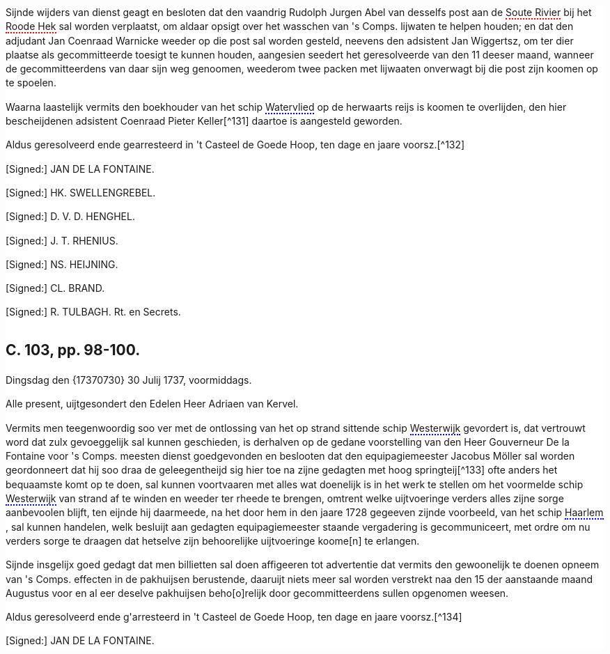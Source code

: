 Sijnde wijders van dienst geagt en besloten dat den vaandrig Rudolph Jurgen Abel van desselfs post aan de <span style="border-bottom: 2px dotted #FF0000;">Soute Rivier</span> bij het <span style="border-bottom: 2px dotted #FF0000;">Roode Hek</span> sal worden verplaatst, om aldaar opsigt over het wasschen van 's Comps. lijwaten te helpen houden; en dat den adjudant Jan Coenraad Warnicke weeder op die post sal worden gesteld, neevens den adsistent Jan Wiggertsz, om ter dier plaatse als gecommitteerde toesigt te kunnen houden, aangesien seedert het geresolveerde van den 11 deeser maand, wanneer de gecommitteerdens van daar sijn weg genoomen, weederom twee packen met lijwaaten onverwagt bij die post zijn koomen op te spoelen.

Waarna laastelijk vermits den boekhouder van het schip <span style="border-bottom: 2px dotted #0000FF;">Watervlied</span> op de herwaarts reijs is koomen te overlijden, den hier bescheijdenen adsistent Coenraad Pieter Keller[^131] daartoe is aangesteld geworden.

Aldus geresolveerd ende gearresteerd in 't Casteel de Goede Hoop, ten dage en jaare voorsz.[^132] 

[Signed:] JAN DE LA FONTAINE.

[Signed:] HK. SWELLENGREBEL.

[Signed:] D. V. D. HENGHEL.

[Signed:] J. T. RHENIUS.

[Signed:] NS. HEIJNING.

[Signed:] CL. BRAND.

[Signed:] R. TULBAGH. Rt. en Secrets.

## C. 103, pp. 98-100.

Dingsdag den {17370730} 30 Julij 1737, voormiddags.

Alle present, uijtgesondert den Edelen Heer Adriaen van Kervel.

Vermits men teegenwoordig soo ver met de ontlossing van het op strand sittende schip <span style="border-bottom: 2px dotted #0000FF;">Westerwijk</span> gevordert is, dat vertrouwt word dat zulx gevoeggelijk sal kunnen geschieden, is derhalven op de gedane voorstelling van den Heer Gouverneur De la Fontaine voor 's Comps. meesten dienst goedgevonden en beslooten dat den equipagiemeester Jacobus Möller sal worden geordonneert dat hij soo draa de geleegentheijd sig hier toe na zijne gedagten met hoog springteij[^133] ofte anders het bequaamste komt op te doen, sal kunnen voortvaaren met alles wat doenelijk is in het werk te stellen om het voormelde schip <span style="border-bottom: 2px dotted #0000FF;">Westerwijk</span> van strand af te winden en weeder ter rheede te brengen, omtrent welke uijtvoeringe verders alles zijne sorge aanbevoolen blijft, ten eijnde hij daarmeede, na het door hem in den jaare 1728 gegeeven zijnde voorbeeld, van het schip <span style="border-bottom: 2px dotted #0000FF;">Haarlem</span> , sal kunnen handelen, welk besluijt aan gedagten equipagiemeester staande vergadering is gecommuniceert, met ordre om nu verders sorge te draagen dat hetselve zijn behoorelijke uijtvoeringe koome[n] te erlangen.

Sijnde insgelijx goed gedagt dat men billietten sal doen affigeeren tot advertentie dat vermits den gewoonelijk te doenen opneem van 's Comps. effecten in de pakhuijsen berustende, daaruijt niets meer sal worden verstrekt naa den 15 der aanstaande maand Augustus voor en al eer deselve pakhuijsen beho[o]relijk door gecommitteerdens sullen opgenomen weesen.

Aldus geresolveerd ende g'arresteerd in 't Casteel de Goede Hoop, ten dage en jaare voorsz.[^134] 

[Signed:] JAN DE LA FONTAINE.


[^1]: Die Politieke Raad het op 4.4.1737 ook vergader. (Kyk C. 614*Dag Register*, 4.4.1737, pp. 205-206.) Die kladnotule van daardie vergadering lui soos volg: "Donderdag den 4e April 1737, voormiddags. Alle present, behalven de Heer Van Kervel. Syn twee persoonen vrij geworden en drie bediendens van het hospitaal verbetert". (Kyk C. 113*Resolutiën, Raad van Politie*, Klad, 4.4.1737, p. 412.) Die twee persone wat hulle vrybriewe ontvang het, was heelwaarskynlik Michiel Groots van Rosleben en Ignatius Ferreira van Lissabon. (Vgl. C. 238*Requesten en Nominatiën*, 1737-1738, ongedateer, pp. 45-46 en 53-54.)
[^2]: Hermanus de Vrij van Amsterdam was die skipper van <span style="border-bottom: 2px dotted #0000FF;">Meijenberg</span> . Die instruksies aan hom as bevelvoerder van die retoervloot, kan gevind word in C. 138 Bylagen tot de*Resolutiën, Raad van Politie*, 1737: instruksies, 31.12.?, pp. 201-255.
[^3]: Marinus Dringe van Zierikzee was die skipper van die <span style="border-bottom: 2px dotted #0000FF;">Casteel van Woerden</span> .
[^4]: Joris Davidson van Amsterdam was die skipper van die <span style="border-bottom: 2px dotted #0000FF;">Wapen van Hoorn</span> .
[^5]: Simon Mulder van Vlissingen was die skipper van <span style="border-bottom: 2px dotted #0000FF;">Coxhoorn</span> .
[^6]: Lucas Crootjes van Hoorn was die skipper van die <span style="border-bottom: 2px dotted #0000FF;">Vis</span> .
[^7]: Pieter Visscher van Amsterdam was die skipper van <span style="border-bottom: 2px dotted #0000FF;">Kerkzigt</span> .
[^8]: Jan van Hengelen van Amsterdam was die skipper van <span style="border-bottom: 2px dotted #0000FF;">Vreeland</span> .
[^9]: Die skipper van <span style="border-bottom: 2px dotted #0000FF;">Westcappelle</span> .
[^10]: Die skipper van <span style="border-bottom: 2px dotted #0000FF;">Beukesteijn</span> .
[^11]: Die skipper van die <span style="border-bottom: 2px dotted #0000FF;">Huijs den Eult</span> .
[^12]: Die skipper van <span style="border-bottom: 2px dotted #0000FF;">Van Alsem</span> .
[^13]: Jacobus Mersen (vgl. sy handtekening onder hierdie resolusie) was die boekhouer op <span style="border-bottom: 2px dotted #0000FF;">Coxhoorn</span> .
[^14]: Die skippers van <span style="border-bottom: 2px dotted #0000FF;">Flora</span> , <span style="border-bottom: 2px dotted #0000FF;">Paddenburg</span> en <span style="border-bottom: 2px dotted #0000FF;">IJpenroode</span> was onderskeidelik Gerrit Pik van Amsterdam, Arij van Veurden van Delft en Dirk Elsberge van Stockholm.
[^15]: Die skribent van die Haagse kopie het ook geskryf <span style="border-bottom: 2px dotted #FF0000;">Turksse</span> .
[^16]: Die skribent van die Haagse kopie het ook geskryf <span style="border-bottom: 2px dotted #FF0000;">Turksse</span> .
[^17]: In die Haagse kopie verbeter na*lijfeijgenen*.
[^18]: Die skribent van die Haagse kopie het ook geskryf*meeriteerende*i.p.v.*meriteerende*.
[^19]: Die kladnotule van hierdie vergadering kan gevind word in C. 113*Resolutiën, Raad van Politie*, Klad, 8.4.1737, p. 412.
[^20]: In die Haagse kopie verbeter na*geresolveert*.
[^21]: Die kladnotule van hierdie vergadering kan gevind word in C. 113*Resolutiën, Raad van Politie*, Klad, 18.4.1737, p. 413.
[^22]: Die Politieke Raad se besluit om die sekunde toestemming te verleen om verliese af te skryf, is hieronder weggelaat. Onder die verliese was o.a. drie slawe, een slavin, elf slawekinders, agt bandiete, 123 beeste, drie perde, agt esels en 28 bokke. (Vgl. C. 30*Resolutiën, Raad van Politie*1, 7.5.1737, pp. 129-132; C. 292*Memoriën en Rapporten*, 7.5.1737, pp. 561-563.)
[^23]: Kyk C. 445*Inkomende Brieven, Raad van Politie*: Here XVII - Goew. en Raad, Kaap, 12.9.1736, pp. 807-813.
[^24]: Vasco da Gama het <span style="border-bottom: 2px dotted #FF0000;">St. Helenabaai</span> só genoem omdat hy die baai op 4.11.1497, die dag van die Heilige Helena, met sy vloot ingeloop het.
[^25]: Kyk C. 444*Inkomende Brieven, Raad van Politie*: Kamer Amsterdam - Goew. en Raad, Kaap, 24.12.1737, pp. 477-479.
[^26]: Die skribent van die Haagse kopie het ook geskryf*Franssen*.
[^27]: Kyk C. 28*Resolutiën, Raad van Politie*II, 29.4.1734, pp. 356-359.
[^28]: Die <span style="border-bottom: 2px dotted #FF0000;">Olifantsrivier</span> , wat aan die Kaapse weskus in die <span style="border-bottom: 2px dotted #FF0000;">Atlantiese Oseaan</span> vloei, was aan die Hottentotte as <span style="border-bottom: 2px dotted #FF0000;">Tharakkama</span> (ruie rivier) bekend, terwyl die Portugese dit <span style="border-bottom: 2px dotted #FF0000;">Rio do Infante</span> genoem het. In 1660 het die Hollanders dit sy huidige naam gegee.
[^29]: Pieter Jubbels van Keulen is op 8.11.1699 met Margaretha Dusobry getroud. In 1706 vertrek hy en sy gesin na Batavia, maar in 1723 keer hy terug en op 7.12.1723 ontvang hy toestemming om hom weer aan die Kaap te vestig. Sy versoekskrif kan gevind word in C. 238*Requesten en Nominatiën*, 1737-1738, ongedateer, pp. 67-68.
[^30]: Die skrywer van die Haagse kopie het ook geskryf*Indiaasse*.
[^31]: Die skrywer van die Haagse kopie het ook geskryf*optineering*i.p.v.*obtineering*.
[^32]: Kyk C. 238*Requesten en Nominatiën*, 1737-1738, ongedateer, pp. 57-58 en 65-66.
[^33]: Jan Heyns (1688-1739), 'n seun van Paul Heyns en Maria Schalk, is op 12.12:1723 met Maria Colyn getroud. Hulle het twee kinders gehad: Maria Cornelia en Paul Johannes.
[^34]:  <span style="border-bottom: 2px dotted #FF0000;">Timor</span> is die grootste van die <span style="border-bottom: 2px dotted #FF0000;">Klein Soenda-eilandegroep</span> oos van Java.
[^35]: Kyk C. J.19*Oorspronklike Regsrolle en Notule*(Krimineel Alleen), 28.3.1737, pp. 26-28.
[^36]: Jacob de Vries, 'n seun van Hendrik Abraham de Vries en Maria Zaayman, is in 1707 op <span style="border-bottom: 2px dotted #FF0000;">Mauritius</span> gebore en is op 4.11.1708 saam met sy twee broers in die Kaap gedoop. Hy is op 12.9.1728 met Margaretha du Plooy getroud. Hulle enigste kind, Hendrik, is in 1734 gebore. De Vries is in 1738 oorlede.
[^37]: Kyk C. J.19*Oorspronklike Regsrolle en Notule*(Krimineel Alleen), 28.3.1737, pp. 24-26.
[^38]: Tobias van Eck (1705-20.1.1775) was die seun van Cornelis van Eck en Elisabeth Schmidt. Op 8.2.1728 is hy met Elizabeth van Nieuwenbroek (1710-4.2.1785) getroud. Hulle het nie kinders gehad nie.
[^39]: Sophia van Eck is in <span style="border-bottom: 2px dotted #FF0000;">Amsterdam</span> gebore. Sy is op 22.7.1714 met Gerrit Vermaak getroud, maar weens die mishandeling wat sy van hom moes verduur, het sy en hulle kind, Cornelis, hom verlaat.
[^40]: Vermaak het as messelaar 'n bestaan gemaak, maar op 2.2.1723 is hy weens wangedrag weer deur die Kompanjie in diens geneem. Afgesien van die kind uit sy huwelik met Sophia van Eck, het hy ook 'n buite-egtelike kind by Catharina van Colombo gehad.
[^41]: In die kladnotule van hierdie vergadering is die volgende ongenotuleerde sake aangeteken . Eenige verbeteringen onder 't guarnisoens volk gedaan. ... Pool ƒ24 en Bartho ƒ20 gegeven. Claas Pelie in vrijdom gestelt. Borgert Borgertsz geaccordeert een slavin vrij te mogen geven". (Kyk C. 113*Resolutiën, Raad van Politie*, Klad, 7.5.1737, p. 413). Borgertsz en Pelie se versoekskrifte kan gevind word in C. 238*Requesten en Nominatiën*, 1737-1738, ongedateer, pp. 55-56 en 69-70.
[^42]: Die Politieke Raad het op 16.5.1737 ook vergader. (Kyk C. 614*Dag Register*, 16.5.1737, p. 225.) Die kladnotule van daardie vergadering lui soos volg: "Donderdag den 16e Maij 1737, voormiddags. Alle present. Jan Meijdregt om voor de kost scheepsdienst te doen, na 't vaderland te senden. Een soldaat tot ƒ30*a usu*verbetert". (Kyk C. 113*Resolutiën, Raad van Politie*, Klad, 16.5.1737, p. 413.) Van Mydrecht was 'n vryburger aan die Kaap.
[^43]: 'n Beskrywing van die ramp kan gevind word in C. 614*Dag Register*, 21.5.1737, pp. 228-237.
[^44]: Kyk C. 682*Origineel Placcaat Boek*, 18.6.1722, 29.9.1722 en 3.7.1728, pp. 185-189, 190-203 en 419-422; M. K. Jeffreys en S. D. Naude (reds.):*Kaapse Plakkaatboek*11 (18.6.1722, 29.9.1722 en 3.7.1728), pp. 89-90, 90-94 en 142-143.
[^45]: Die skrywer van die Haagse kopie het ook*mattroosen*geskryf.
[^46]: Kyk C. 683*Origineel Placcaat Boek*, 21.5.1737, pp. 21-24; M. K. Jeffreys en S. D. Naude (reds.):*Kaapse Plakkaatboek*11 (21.5.1737), pp. 162-163.
[^47]: Die kladnotule van hierdie resolusie kan gevind word in C. 113*Resolutiën, Raad van Politie*, Klad, 21.5.1737, p. 414.
[^48]: Die skrywer van die Haagse kopie het ook geskryf*Indiaasse*.
[^49]: Kyk C. 439*Inkomende Brieven, Raad van Politie*: Goew.-gen. en Raad, Batavia - Goew. en Raad, Kaap, 19.3.1723, pp. 583-597.
[^50]: Die datum is 4 Desember 1722. Kyk C. 124*Bylagen tot de Resolutiën, Raad van Politie*: uittreksel uit resolusie van Raad van Indië, 4.12.1722, p. 345.
[^51]: In die Haagse kopie staan ook*mattroosen*.
[^52]: Kyk C. 439*Inkomende Brieven, Raad van Politie*: Goew.-gen. en Raad, Batavia - Goew. en Raad, Kaap, 30.11.1722, pp. 425-466.
[^53]: Die skrywer van die Haagse kopie het ook geskryf*emploojabel*.
[^54]: Van Riebeeck maak reeds op 10.4.1652 in die dagverhaal melding van "de <span style="border-bottom: 2px dotted #FF0000;">Soute-Revier</span> " Die rivier het in <span style="border-bottom: 2px dotted #FF0000;">Tafelbaai</span> in die see geloop en het sy naam aan die brak water daarin te danke gehad, om dit te onderskei van die rivier met vars water wat naby die Fort in die see geloop het.
[^55]: Die kladnotule van hierdie vergadering kan gevind word in C. 113*Resolutiën, Raad van Politie*, Klad, 22.5.1737, p. 414.
[^56]: Jacobus Blankenberg was die seun van Johannes Blankenberg en Catharina Bouman. Hy het in 1732 as adelbors by die Kompanjie diens aanvaar en is in 1735 tot assistent bevorder. In 1736 het hy 'n vryburger geword. Hy is op 9.3.1738 met Cornelia de Kock (1715-1746), die weduwee van Floris Meyboom, getroud. Na haar dood is hy weer met Elisabeth Catharina van den Heuvel (1719-9.6.1765), die weduwee van Jan Lourens Bestbier, getroud. Sy versoekskrif kan gevind word in C. 238*Requesten en Nominatiën*, 1737-1738, ongedateer, pp. 81-82.
[^57]: Kyk C. 238*Requesten en Nominatiën*: getuigskrif, 24.5.1731, pp. 83-84.
[^58]: Kyk C. 238*Requesten en Nominatiën*, 1737-1738, ongedateer, pp. 85-86.
[^59]: Die skrywer van die Haagse kopie het ook geskryf*mattroosen*.
[^60]: In die kladnotule van hierdie vergadering is die volgende ongenotuleerde sake aangeteken: "... Een jongen en meijd van de wede. Sevenhoven vrij te geven. Jan Dirk Hiddeman vrij geworden ..." (Kyk C. 113*Resolutiën, Raad van Politie*, Klad, 28.5.1736, p. 414.) Mensje Pietersz, weduwee van Daniel Sevenhoven, se slaaf en slavin is op 4.6.1737 vrygestel. (Kyk C. J.3087 Gemengde Notanële Stukke: vrybriewe, 4.6.1737, pp. 111-112 en 113-114.) Jan Dirk Hiddeman se versoekskrif kan gevind word in C. 238*Requesten en Nominatiën*, 1737-1738, ongedateer, pp. 77-78.
[^61]: Die skribent van hierdie resolusie sowel as die kopiïs van die Haagse kopie het deurgaans*soekels*i.p.v.*sokkels*geskryf.
[^62]: Kyk C. 354*Attestatiën*, 30.5.1737, pp. 185-187.
[^63]: Hierdie berg aan die kus van <span style="border-bottom: 2px dotted #FF0000;">Tafelbaai</span> , oos van <span style="border-bottom: 2px dotted #FF0000;">Robbeneiland</span> , is so genoem omdat dit uit die see blou vertoon.
[^64]: In die Haagse kopie staan ook*Indiaasse*.
[^65]: Kyk C. 439*Inkomende Brieven, Raad van Politie*: Goew.-gen. en Raad, Batavia - Goew. en Raad, Kaap, 31.10.1721, pp. 1-33.
[^66]: 'n Ou vorm vir*terdege*.
[^67]: Die kladnotule van hierdie vergadering kan gevind word in C. 113*Resolutiën, Raad van Politie*, Klad, 30.5.1737, p. 415.
[^68]: Die Politieke Raad het op 4.6.1737 ook vergader. (Kyk C. 614*Dag Register*, 4.6.1737, p. 249.) Die kladnotule van daardie vergadering lui soos volg: "Dinsdag den 4e Junij 1737, voormiddags. Alle tegenwoordig. Eenige verbeteringen soo in 't guarnisoen als op de werf gedaan. Hans van Colen vrij geworden. Een cock en trompetter verandert tot adelborsten a ƒ10. Jacobus Hendriksz toegestaan een slavin vrij te geven". (Kyk C. 113*Resolutiën, Raad van Politie*, Klad, 4.6.1737, p. 415.) Van Kolen en Hendriksz se versoekskrifte kan gevind word in C. 238*Requesten en Nominatiën*, 1737-1738, ongedateer, pp. 93-94 en 107-108.
[^69]: Die skrywer van die Haagse kopie het ook geskryf*mattroosen*.
[^70]: Veenendaal was 'n passasier op <span style="border-bottom: 2px dotted #0000FF;">IJpenroode</span> .
[^71]: Daar het altesaam agt "bergwerkers" met die retoervloot uit Batavia vertrek, t.w. Jan Godfried Gudler, Hendrik Godfried Harmans, George Willem Andre, Christiaan Slossen, Jan Tobias Kers, Arent van Marle, Hans Michiel Greemke en Jan Michielsz.
[^72]: Die skywer van die Haagse kopie gebruik ook die Middelnederlandse vorm*cattoen*.
[^73]: In die Haagse kopie staan ook*mattroosen*.
[^74]: Kyk C. 238*Requesten en Nominatiën*, 1737-1738, ongedateer, pp. 105-106.
[^75]: In die oorspronklike versoekskrif staan ook*geatsisteert*. Die skrywer van die Haagse kopie het dit egter verbeter na*geadsisteert*.
[^76]: In die kladnotule van hierdie vergadering is die volgende ongenotuleerde besluite aangeteken ... Johannes Jansz toegestaan een meijd vrij te geven. Johannes van Kervel tot boekhouder met ƒ30 aangestelt. De boekbinder volgens gewoonte verbetert". (Kyk C. 113*Resolutiën, Raad van Politie*, Klad, 11.6.1737, p. 416.) Johannes Jansz se versoekskrif kan gevind word in C. 238*Requesten en Nominatiën*, 1737-1738, ongedateer, pp. 97-98. Valentyn Eggert van Maagdeburg het op daardie stadium as boekbinder aan die Kaap diens gedoen.
[^77]: Kyk C. 292*Memoriën en Rapporten*, 18.6.1737, p. 565.
[^78]: In die Haagse kopie staan*lijfeijgenen*.
[^79]: Die verklarings kan gevind word in C. 354*Attestatiën*, 1/4.6.1737, pp. 145, 149, 153, 157, 161, 169, 173, 177 en 181.
[^80]: In die Haagse kopie staan ook*cattoene*.
[^81]: Waarskynlik word bedoel*voluminositeit*.
[^82]: Kyk C. 445*Inkomende Brieven, Raad van Politie*: Here XVII - Goew. en Raad, Kaap, 14.11.1736, pp. 881-884.
[^83]: 162. Die kopiïs van die Haagse kopie het dit verbeter na*demissie*.